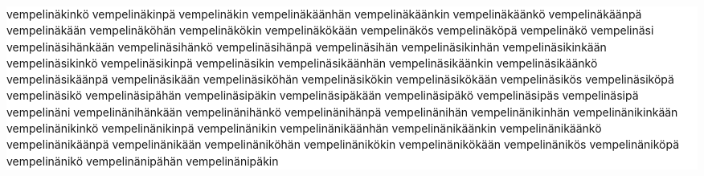 vempelinäkinkö
vempelinäkinpä
vempelinäkin
vempelinäkäänhän
vempelinäkäänkin
vempelinäkäänkö
vempelinäkäänpä
vempelinäkään
vempelinäköhän
vempelinäkökin
vempelinäkökään
vempelinäkös
vempelinäköpä
vempelinäkö
vempelinäsi
vempelinäsihänkään
vempelinäsihänkö
vempelinäsihänpä
vempelinäsihän
vempelinäsikinhän
vempelinäsikinkään
vempelinäsikinkö
vempelinäsikinpä
vempelinäsikin
vempelinäsikäänhän
vempelinäsikäänkin
vempelinäsikäänkö
vempelinäsikäänpä
vempelinäsikään
vempelinäsiköhän
vempelinäsikökin
vempelinäsikökään
vempelinäsikös
vempelinäsiköpä
vempelinäsikö
vempelinäsipähän
vempelinäsipäkin
vempelinäsipäkään
vempelinäsipäkö
vempelinäsipäs
vempelinäsipä
vempelinäni
vempelinänihänkään
vempelinänihänkö
vempelinänihänpä
vempelinänihän
vempelinänikinhän
vempelinänikinkään
vempelinänikinkö
vempelinänikinpä
vempelinänikin
vempelinänikäänhän
vempelinänikäänkin
vempelinänikäänkö
vempelinänikäänpä
vempelinänikään
vempelinäniköhän
vempelinänikökin
vempelinänikökään
vempelinänikös
vempelinäniköpä
vempelinänikö
vempelinänipähän
vempelinänipäkin
